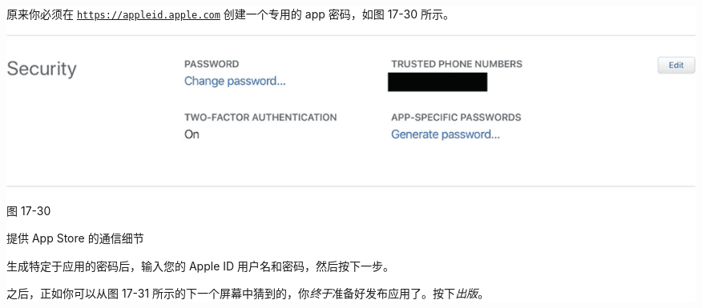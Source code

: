 原来你必须在 [`https://appleid.apple.com`](https://appleid.apple.com) 创建一个专用的 app 密码，如图 17-30 所示。

![img/499298_1_En_17_Fig30_HTML.jpg](img/499298_1_En_17_Fig30_HTML.jpg)

图 17-30

提供 App Store 的通信细节

生成特定于应用的密码后，输入您的 Apple ID 用户名和密码，然后按下一步。

之后，正如你可以从图 17-31 所示的下一个屏幕中猜到的，你*终于*准备好发布应用了。按下*出版*。
